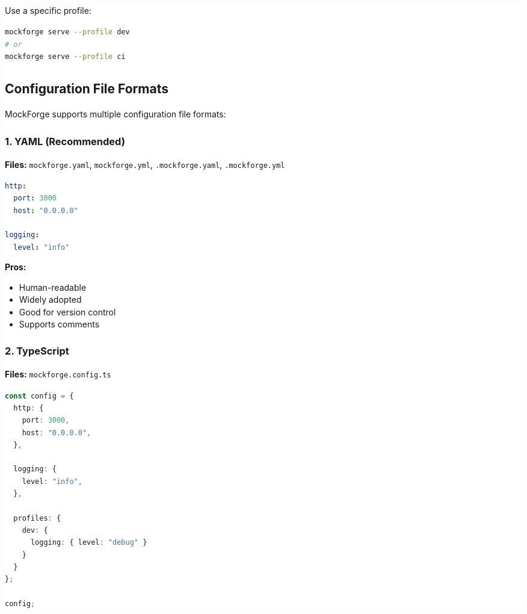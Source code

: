 Use a specific profile:

```bash
mockforge serve --profile dev
# or
mockforge serve --profile ci
```

## Configuration File Formats

MockForge supports multiple configuration file formats:

### 1. YAML (Recommended)

**Files:** `mockforge.yaml`, `mockforge.yml`, `.mockforge.yaml`, `.mockforge.yml`

```yaml
http:
  port: 3000
  host: "0.0.0.0"

logging:
  level: "info"
```

**Pros:**
- Human-readable
- Widely adopted
- Good for version control
- Supports comments

### 2. TypeScript

**Files:** `mockforge.config.ts`

```typescript
const config = {
  http: {
    port: 3000,
    host: "0.0.0.0",
  },

  logging: {
    level: "info",
  },

  profiles: {
    dev: {
      logging: { level: "debug" }
    }
  }
};

config;
```
